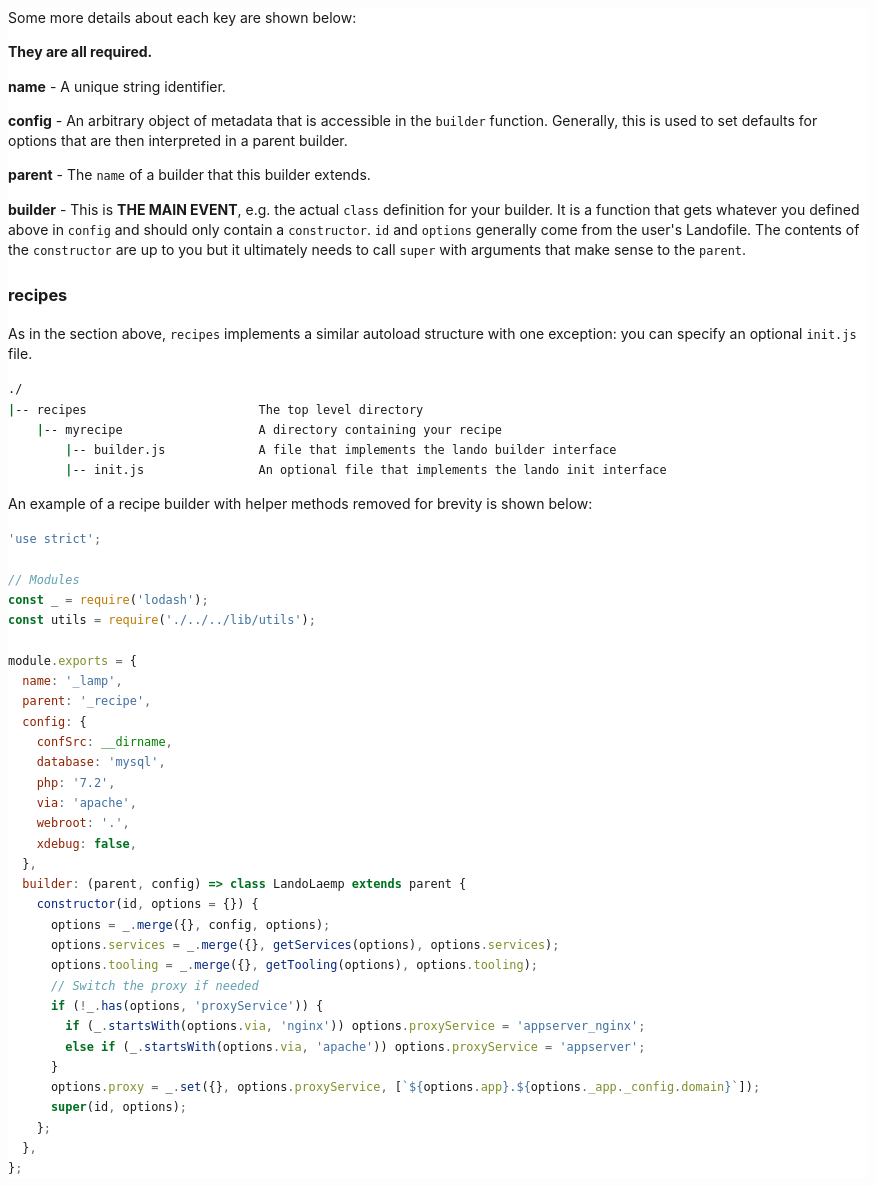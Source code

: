 Some more details about each key are shown below:

**They are all required.**

**name** - A unique string identifier.

**config** - An arbitrary object of metadata that is accessible in the `builder` function. Generally, this is used to set defaults for options that are then interpreted in a parent builder.

**parent** - The `name` of a builder that this builder extends.

**builder** - This is **THE MAIN EVENT**, e.g. the actual `class` definition for your builder. It is a function that gets whatever you defined above in `config` and should only contain a `constructor`. `id` and `options` generally come from the user's Landofile. The contents of the `constructor` are up to you but it ultimately needs to call `super` with arguments that make sense to the `parent`.

### recipes

As in the section above, `recipes` implements a similar autoload structure with one exception: you can specify an optional `init.js` file.

```bash
./
|-- recipes                        The top level directory
    |-- myrecipe                   A directory containing your recipe
        |-- builder.js             A file that implements the lando builder interface
        |-- init.js                An optional file that implements the lando init interface
```

An example of a recipe builder with helper methods removed for brevity is shown below:

```js
'use strict';

// Modules
const _ = require('lodash');
const utils = require('./../../lib/utils');

module.exports = {
  name: '_lamp',
  parent: '_recipe',
  config: {
    confSrc: __dirname,
    database: 'mysql',
    php: '7.2',
    via: 'apache',
    webroot: '.',
    xdebug: false,
  },
  builder: (parent, config) => class LandoLaemp extends parent {
    constructor(id, options = {}) {
      options = _.merge({}, config, options);
      options.services = _.merge({}, getServices(options), options.services);
      options.tooling = _.merge({}, getTooling(options), options.tooling);
      // Switch the proxy if needed
      if (!_.has(options, 'proxyService')) {
        if (_.startsWith(options.via, 'nginx')) options.proxyService = 'appserver_nginx';
        else if (_.startsWith(options.via, 'apache')) options.proxyService = 'appserver';
      }
      options.proxy = _.set({}, options.proxyService, [`${options.app}.${options._app._config.domain}`]);
      super(id, options);
    };
  },
};

```
